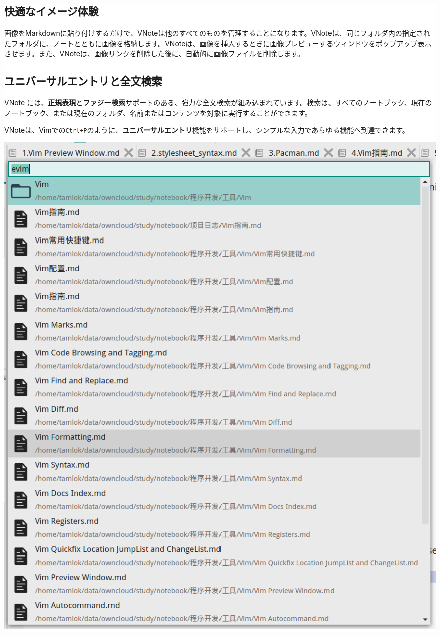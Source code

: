 ## 快適なイメージ体験
画像をMarkdownに貼り付けするだけで、VNoteは他のすべてのものを管理することになります。VNoteは、同じフォルダ内の指定されたフォルダに、ノートとともに画像を格納します。VNoteは、画像を挿入するときに画像プレビューするウィンドウをポップアップ表示させます。また、VNoteは、画像リンクを削除した後に、自動的に画像ファイルを削除します。

## ユニバーサルエントリと全文検索
VNote には、**正規表現**と**ファジー検索**サポートのある、強力な全文検索が組み込まれています。検索は、すべてのノートブック、現在のノートブック、または現在のフォルダ、名前またはコンテンツを対象に実行することができます。

VNoteは、Vimでの`Ctrl+P`のように、**ユニバーサルエントリ**機能をサポートし、シンプルな入力であらゆる機能へ到達できます。

![ユニバーサルエントリ](screenshots/_universale_1522894821_465772669.png)
